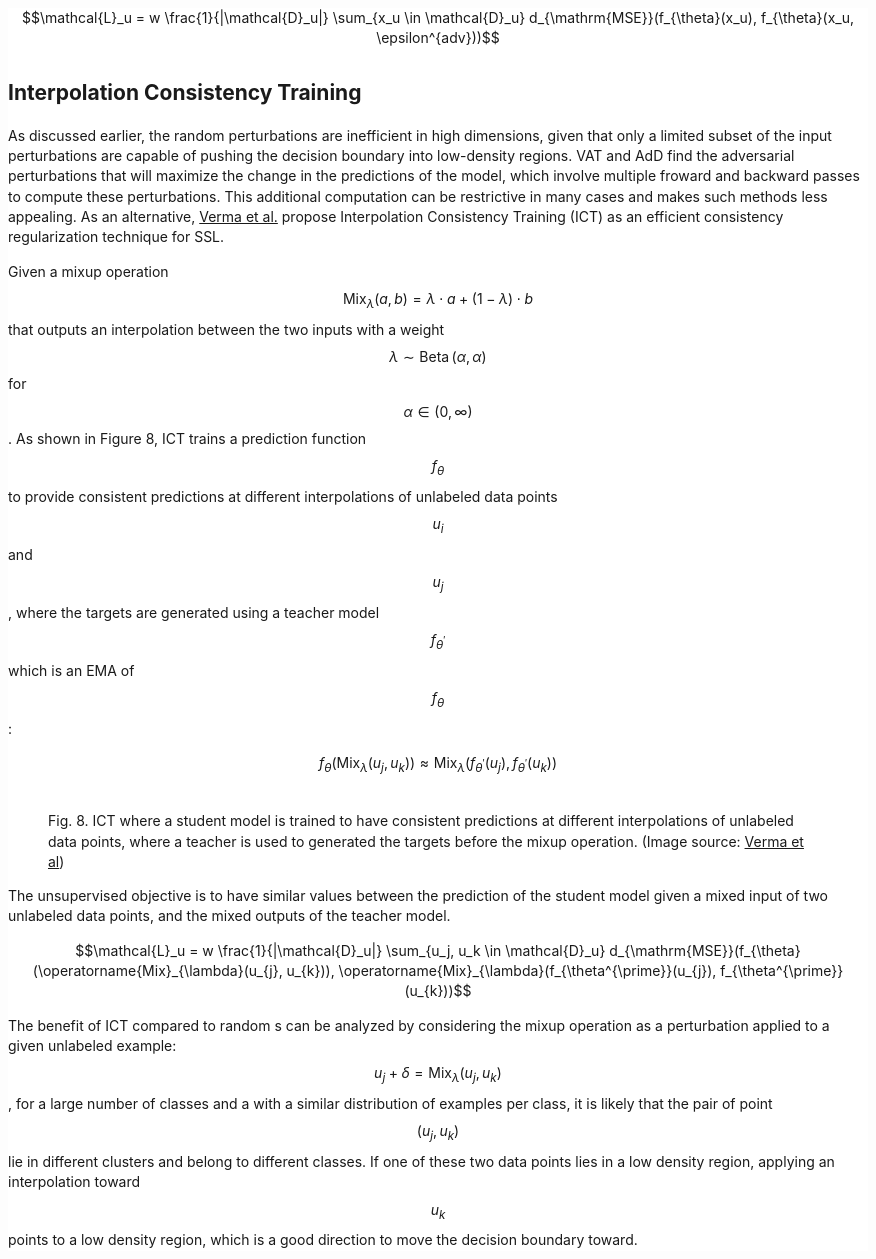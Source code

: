 $$\mathcal{L}_u = w \frac{1}{|\mathcal{D}_u|} \sum_{x_u \in \mathcal{D}_u}
d_{\mathrm{MSE}}(f_{\theta}(x_u), f_{\theta}(x_u, \epsilon^{adv}))$$

## Interpolation Consistency Training

As discussed earlier, the random perturbations are inefficient in high dimensions, given that only a limited subset of the
input perturbations are capable of pushing the decision boundary into low-density regions. VAT 
and AdD find the adversarial perturbations that will maximize the change in the predictions of the model, which
involve multiple froward and backward passes to compute these perturbations. This additional computation can
be restrictive in many cases and makes such methods less appealing.
As an alternative, [Verma et al.](https://arxiv.org/abs/1903.03825) propose Interpolation Consistency Training (ICT) as an 
efficient consistency regularization technique for SSL.

Given a mixup operation
$$\operatorname{Mix}_{\lambda}(a, b)=\lambda \cdot a+(1-\lambda) \cdot b$$ that outputs an interpolation
between the two inputs with a weight $$\lambda \sim \operatorname{Beta}(\alpha, \alpha)$$ for $$\alpha \in(0, \infty)$$.
As shown in Figure 8, ICT trains a prediction function $$f_{\theta}$$ to provide consistent predictions at different interpolations 
of unlabeled data points $$u_i$$ and $$u_j$$, where the targets are generated using a teacher model $$f_{\theta^{\prime}}$$
which is an EMA of $$f_{\theta}$$:

$$f_{\theta}(\operatorname{Mix}_{\lambda}(u_{j}, u_{k})) \approx
\operatorname{Mix}_{\lambda}(f_{\theta^{\prime}}(u_{j}), f_{\theta^{\prime}}(u_{k}))$$

<figure style="width: 90%" class="align-center">
  <img src="{{ 'images/SSL/ICT.png' | absolute_url }}" alt="">
  <figcaption>Fig. 8. ICT where a student model is trained to have consistent predictions at different interpolations 
  of unlabeled data points, where a teacher is used to generated the targets before the mixup operation.
   (Image source: <a href="https://arxiv.org/abs/1903.03825">Verma et al</a>)
  </figcaption>
</figure>

The unsupervised objective is to have similar values between the prediction of the student model given a mixed
input of two unlabeled data points, and the mixed outputs of the teacher model.

$$\mathcal{L}_u = w \frac{1}{|\mathcal{D}_u|} \sum_{u_j, u_k \in \mathcal{D}_u}
 d_{\mathrm{MSE}}(f_{\theta}(\operatorname{Mix}_{\lambda}(u_{j}, u_{k})), 
\operatorname{Mix}_{\lambda}(f_{\theta^{\prime}}(u_{j}), f_{\theta^{\prime}}(u_{k}))$$

The benefit of ICT compared to random s can be analyzed by considering the mixup operation
as a perturbation applied to a given unlabeled example: $$u_{j}+\delta=\operatorname{Mix}_{\lambda}(u_{j}, u_{k})$$,
for a large number of classes and a with a similar distribution of examples per class, it is likely that the pair 
of point $$\left(u_{j}, u_{k}\right)$$ lie in different clusters and belong to different classes. If one of these two data points
lies in a low density region, applying an interpolation toward $$u_{k}$$ points to a low density region, which is a good
direction to move the decision boundary toward.
